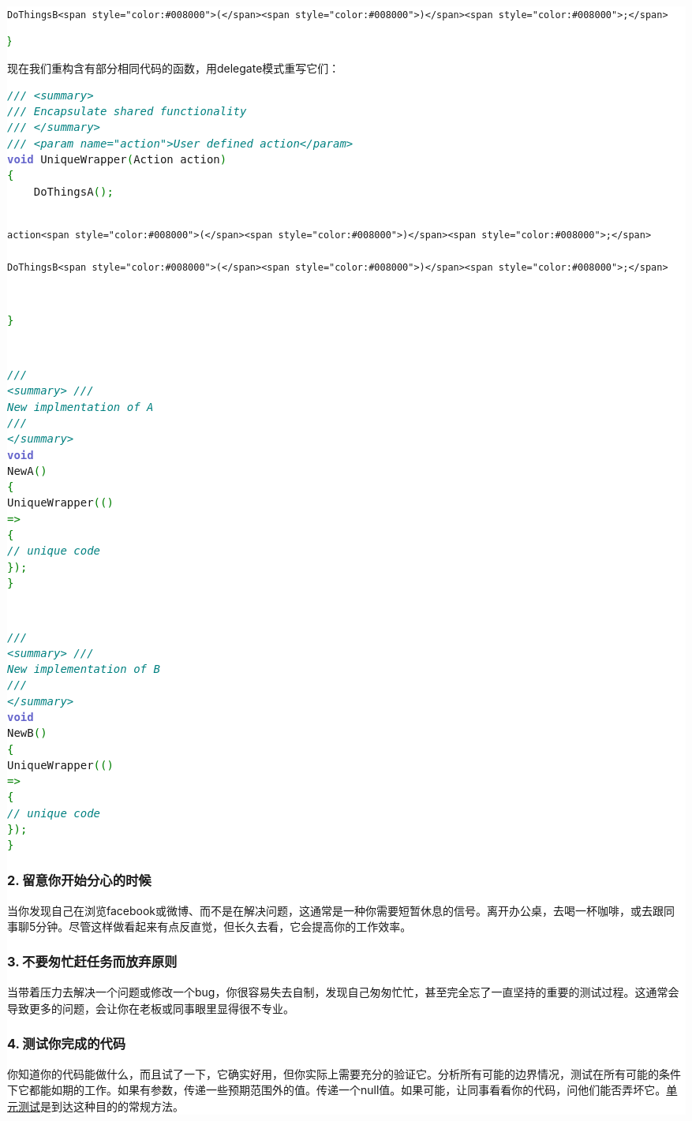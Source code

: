 	DoThingsB<span style="color:#008000">(</span><span style="color:#008000">)</span><span style="color:#008000">;</span>
<span style="color:#008000">}</span></pre>
</div>
</div>
<p>现在我们重构含有部分相同代码的函数，用delegate模式重写它们：</p>
<div>
<div>
<pre style="font-family:monospace"><span style="color:#008080;font-style:italic">/// &lt;summary&gt;</span>
<span style="color:#008080;font-style:italic">/// Encapsulate shared functionality</span>
<span style="color:#008080;font-style:italic">/// &lt;/summary&gt;</span>
<span style="color:#008080;font-style:italic">/// &lt;param name=&quot;action&quot;&gt;User defined action&lt;/param&gt;</span>
<span style="color:#6666cc;font-weight:bold">void</span> UniqueWrapper<span style="color:#008000">(</span>Action action<span style="color:#008000">)</span>
<span style="color:#008000">{</span>
	DoThingsA<span style="color:#008000">(</span><span style="color:#008000">)</span><span style="color:#008000">;</span>

	action<span style="color:#008000">(</span><span style="color:#008000">)</span><span style="color:#008000">;</span>

	DoThingsB<span style="color:#008000">(</span><span style="color:#008000">)</span><span style="color:#008000">;</span>
<span style="color:#008000">}</span>

<span style="color:#008080;font-style:italic">/// &lt;summary&gt;</span>
<span style="color:#008080;font-style:italic">/// New implmentation of A</span>
<span style="color:#008080;font-style:italic">/// &lt;/summary&gt;</span>
<span style="color:#6666cc;font-weight:bold">void</span> NewA<span style="color:#008000">(</span><span style="color:#008000">)</span>
<span style="color:#008000">{</span>
	UniqueWrapper<span style="color:#008000">(</span><span style="color:#008000">(</span><span style="color:#008000">)</span> <span style="color:#008000">=&gt;</span>
	<span style="color:#008000">{</span>
		<span style="color:#008080;font-style:italic">// unique code</span>
	<span style="color:#008000">}</span><span style="color:#008000">)</span><span style="color:#008000">;</span>
<span style="color:#008000">}</span>

<span style="color:#008080;font-style:italic">/// &lt;summary&gt;</span>
<span style="color:#008080;font-style:italic">/// New implementation of B</span>
<span style="color:#008080;font-style:italic">/// &lt;/summary&gt;</span>
<span style="color:#6666cc;font-weight:bold">void</span> NewB<span style="color:#008000">(</span><span style="color:#008000">)</span>
<span style="color:#008000">{</span>
	UniqueWrapper<span style="color:#008000">(</span><span style="color:#008000">(</span><span style="color:#008000">)</span> <span style="color:#008000">=&gt;</span>
	<span style="color:#008000">{</span>
		<span style="color:#008080;font-style:italic">// unique code</span>
	<span style="color:#008000">}</span><span style="color:#008000">)</span><span style="color:#008000">;</span>
<span style="color:#008000">}</span></pre>
</div>
</div>
<h3>2. 留意你开始分心的时候</h3>
<p>当你发现自己在浏览facebook或微博、而不是在解决问题，这通常是一种你需要短暂休息的信号。离开办公桌，去喝一杯咖啡，或去跟同事聊5分钟。尽管这样做看起来有点反直觉，但长久去看，它会提高你的工作效率。</p>
<h3>3. 不要匆忙赶任务而放弃原则</h3>
<p>当带着压力去解决一个问题或修改一个bug，你很容易失去自制，发现自己匆匆忙忙，甚至完全忘了一直坚持的重要的测试过程。这通常会导致更多的问题，会让你在老板或同事眼里显得很不专业。</p>
<h3>4. 测试你完成的代码</h3>
<p>你知道你的代码能做什么，而且试了一下，它确实好用，但你实际上需要充分的验证它。分析所有可能的边界情况，测试在所有可能的条件下它都能如期的工作。如果有参数，传递一些预期范围外的值。传递一个null值。如果可能，让同事看看你的代码，问他们能否弄坏它。<a href="http://en.wikipedia.org/wiki/Unit_testing">单元测试</a>是到达这种目的的常规方法。</p>